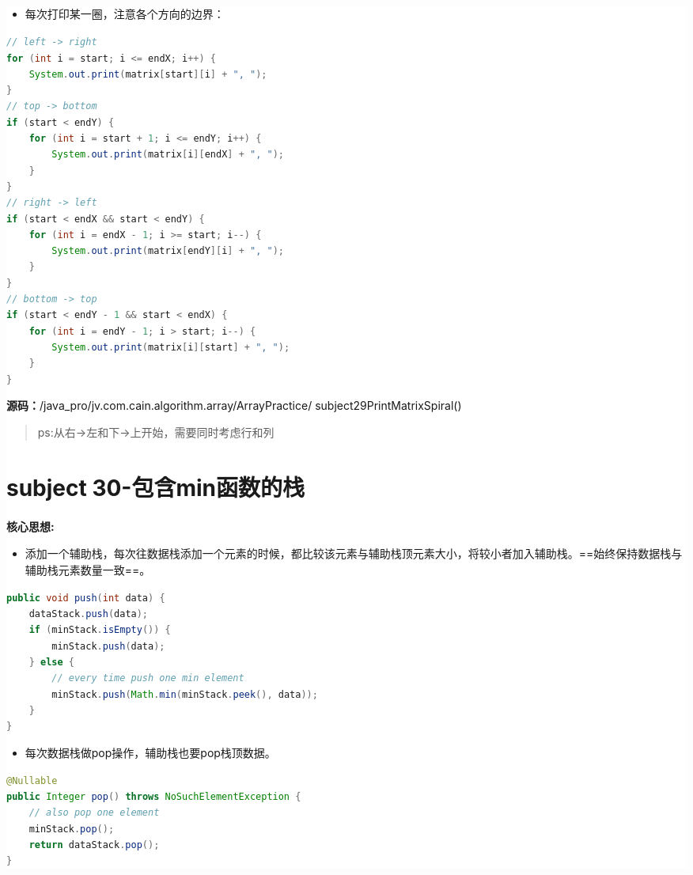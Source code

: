 - 每次打印某一圈，注意各个方向的边界：

```java
// left -> right
for (int i = start; i <= endX; i++) {
    System.out.print(matrix[start][i] + ", ");
}
// top -> bottom
if (start < endY) {
    for (int i = start + 1; i <= endY; i++) {
        System.out.print(matrix[i][endX] + ", ");
    }
}
// right -> left
if (start < endX && start < endY) {
    for (int i = endX - 1; i >= start; i--) {
        System.out.print(matrix[endY][i] + ", ");
    }
}
// bottom -> top
if (start < endY - 1 && start < endX) {
    for (int i = endY - 1; i > start; i--) {
        System.out.print(matrix[i][start] + ", ");
    }
}
```

**源码：**/java_pro/jv.com.cain.algorithm.array/ArrayPractice/ subject29PrintMatrixSpiral()

> ps:从右->左和下->上开始，需要同时考虑行和列

# subject 30-包含min函数的栈

**核心思想:**

- 添加一个辅助栈，每次往数据栈添加一个元素的时候，都比较该元素与辅助栈顶元素大小，将较小者加入辅助栈。==始终保持数据栈与辅助栈元素数量一致==。

```java
public void push(int data) {
    dataStack.push(data);
    if (minStack.isEmpty()) {
        minStack.push(data);
    } else {
        // every time push one min element
        minStack.push(Math.min(minStack.peek(), data));
    }
}
```

- 每次数据栈做pop操作，辅助栈也要pop栈顶数据。

```java
@Nullable
public Integer pop() throws NoSuchElementException {
    // also pop one element
    minStack.pop();
    return dataStack.pop();
}
```
